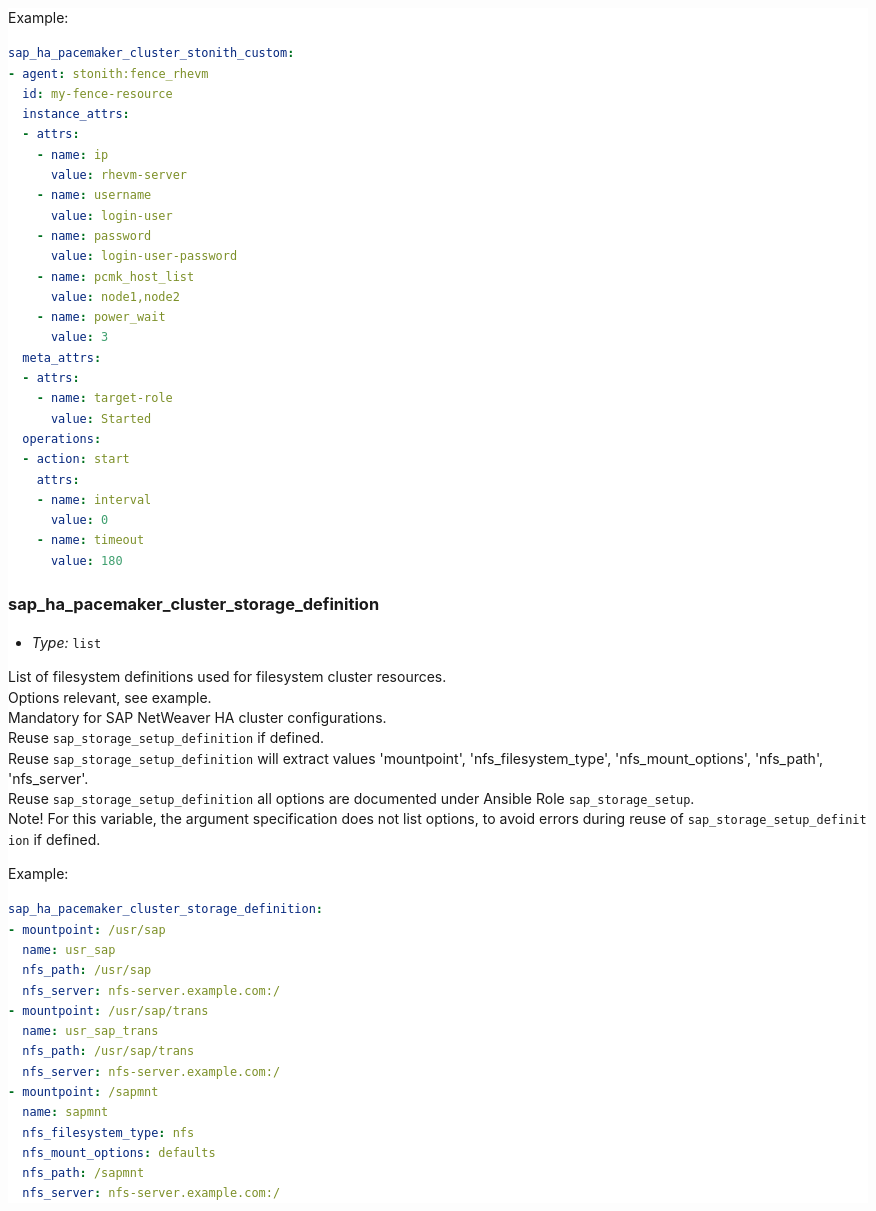 Example:

```yaml
sap_ha_pacemaker_cluster_stonith_custom:
- agent: stonith:fence_rhevm
  id: my-fence-resource
  instance_attrs:
  - attrs:
    - name: ip
      value: rhevm-server
    - name: username
      value: login-user
    - name: password
      value: login-user-password
    - name: pcmk_host_list
      value: node1,node2
    - name: power_wait
      value: 3
  meta_attrs:
  - attrs:
    - name: target-role
      value: Started
  operations:
  - action: start
    attrs:
    - name: interval
      value: 0
    - name: timeout
      value: 180
```

### sap_ha_pacemaker_cluster_storage_definition

- _Type:_ `list`

List of filesystem definitions used for filesystem cluster resources.<br>
Options relevant, see example.<br>
Mandatory for SAP NetWeaver HA cluster configurations.<br>
Reuse `sap_storage_setup_definition` if defined.<br>
Reuse `sap_storage_setup_definition` will extract values 'mountpoint', 'nfs_filesystem_type', 'nfs_mount_options', 'nfs_path', 'nfs_server'.<br>
Reuse `sap_storage_setup_definition` all options are documented under Ansible Role `sap_storage_setup`.<br>
Note! For this variable, the argument specification does not list options, to avoid errors during reuse of `sap_storage_setup_definition` if defined.<br>

Example:

```yaml
sap_ha_pacemaker_cluster_storage_definition:
- mountpoint: /usr/sap
  name: usr_sap
  nfs_path: /usr/sap
  nfs_server: nfs-server.example.com:/
- mountpoint: /usr/sap/trans
  name: usr_sap_trans
  nfs_path: /usr/sap/trans
  nfs_server: nfs-server.example.com:/
- mountpoint: /sapmnt
  name: sapmnt
  nfs_filesystem_type: nfs
  nfs_mount_options: defaults
  nfs_path: /sapmnt
  nfs_server: nfs-server.example.com:/
```
